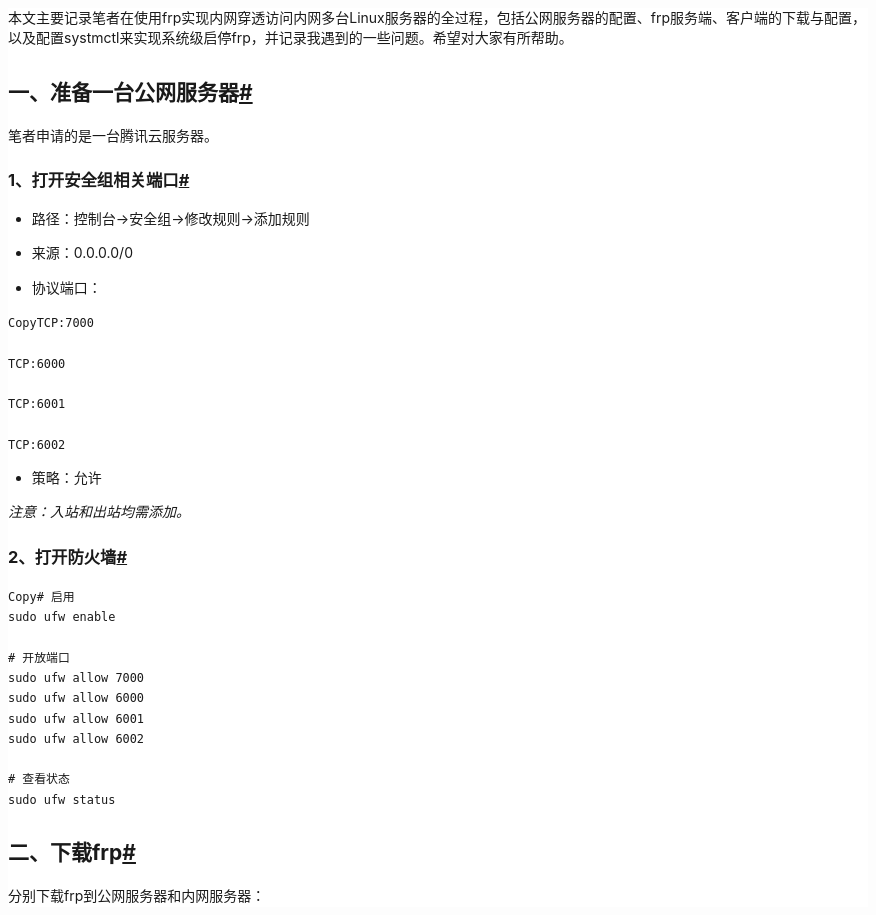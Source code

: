 本文主要记录笔者在使用frp实现内网穿透访问内网多台Linux服务器的全过程，包括公网服务器的配置、frp服务端、客户端的下载与配置，以及配置systmctl来实现系统级启停frp，并记录我遇到的一些问题。希望对大家有所帮助。

## 一、准备一台公网服务器[#](https://www.cnblogs.com/JasonCeng/p/14375087.html#929912276)

笔者申请的是一台腾讯云服务器。

### 1、打开安全组相关端口[#](https://www.cnblogs.com/JasonCeng/p/14375087.html#3899535285)

-   路径：控制台->安全组->修改规则->添加规则
    
-   来源：0.0.0.0/0
    
-   协议端口：
    

```
CopyTCP:7000

TCP:6000

TCP:6001

TCP:6002

```

-   策略：允许

_注意：入站和出站均需添加。_

### 2、打开防火墙[#](https://www.cnblogs.com/JasonCeng/p/14375087.html#203711454)

```
Copy# 启用
sudo ufw enable

# 开放端口
sudo ufw allow 7000
sudo ufw allow 6000
sudo ufw allow 6001
sudo ufw allow 6002

# 查看状态
sudo ufw status

```

## 二、下载frp[#](https://www.cnblogs.com/JasonCeng/p/14375087.html#4157716162)

分别下载frp到公网服务器和内网服务器：
